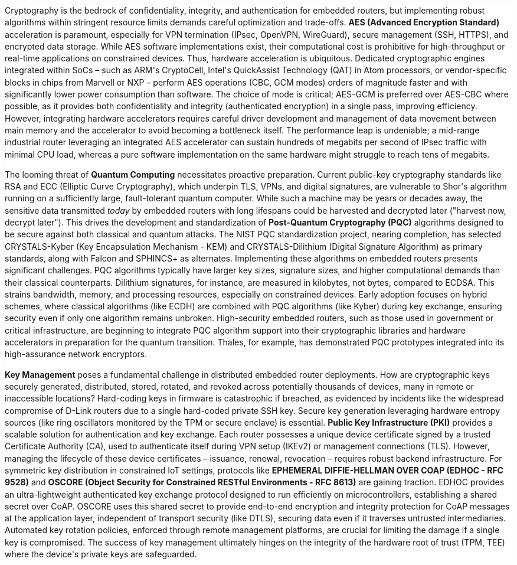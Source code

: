 Cryptography is the bedrock of confidentiality, integrity, and authentication for embedded routers, but implementing robust algorithms within stringent resource limits demands careful optimization and trade-offs. **AES (Advanced Encryption Standard)** acceleration is paramount, especially for VPN termination (IPsec, OpenVPN, WireGuard), secure management (SSH, HTTPS), and encrypted data storage. While AES software implementations exist, their computational cost is prohibitive for high-throughput or real-time applications on constrained devices. Thus, hardware acceleration is ubiquitous. Dedicated cryptographic engines integrated within SoCs – such as ARM's CryptoCell, Intel's QuickAssist Technology (QAT) in Atom processors, or vendor-specific blocks in chips from Marvell or NXP – perform AES operations (CBC, GCM modes) orders of magnitude faster and with significantly lower power consumption than software. The choice of mode is critical; AES-GCM is preferred over AES-CBC where possible, as it provides both confidentiality and integrity (authenticated encryption) in a single pass, improving efficiency. However, integrating hardware accelerators requires careful driver development and management of data movement between main memory and the accelerator to avoid becoming a bottleneck itself. The performance leap is undeniable; a mid-range industrial router leveraging an integrated AES accelerator can sustain hundreds of megabits per second of IPsec traffic with minimal CPU load, whereas a pure software implementation on the same hardware might struggle to reach tens of megabits.

The looming threat of **Quantum Computing** necessitates proactive preparation. Current public-key cryptography standards like RSA and ECC (Elliptic Curve Cryptography), which underpin TLS, VPNs, and digital signatures, are vulnerable to Shor's algorithm running on a sufficiently large, fault-tolerant quantum computer. While such a machine may be years or decades away, the sensitive data transmitted *today* by embedded routers with long lifespans could be harvested and decrypted later ("harvest now, decrypt later"). This drives the development and standardization of **Post-Quantum Cryptography (PQC)** algorithms designed to be secure against both classical and quantum attacks. The NIST PQC standardization project, nearing completion, has selected CRYSTALS-Kyber (Key Encapsulation Mechanism - KEM) and CRYSTALS-Dilithium (Digital Signature Algorithm) as primary standards, along with Falcon and SPHINCS+ as alternates. Implementing these algorithms on embedded routers presents significant challenges. PQC algorithms typically have larger key sizes, signature sizes, and higher computational demands than their classical counterparts. Dilithium signatures, for instance, are measured in kilobytes, not bytes, compared to ECDSA. This strains bandwidth, memory, and processing resources, especially on constrained devices. Early adoption focuses on hybrid schemes, where classical algorithms (like ECDH) are combined with PQC algorithms (like Kyber) during key exchange, ensuring security even if only one algorithm remains unbroken. High-security embedded routers, such as those used in government or critical infrastructure, are beginning to integrate PQC algorithm support into their cryptographic libraries and hardware accelerators in preparation for the quantum transition. Thales, for example, has demonstrated PQC prototypes integrated into its high-assurance network encryptors.

**Key Management** poses a fundamental challenge in distributed embedded router deployments. How are cryptographic keys securely generated, distributed, stored, rotated, and revoked across potentially thousands of devices, many in remote or inaccessible locations? Hard-coding keys in firmware is catastrophic if breached, as evidenced by incidents like the widespread compromise of D-Link routers due to a single hard-coded private SSH key. Secure key generation leveraging hardware entropy sources (like ring oscillators monitored by the TPM or secure enclave) is essential. **Public Key Infrastructure (PKI)** provides a scalable solution for authentication and key exchange. Each router possesses a unique device certificate signed by a trusted Certificate Authority (CA), used to authenticate itself during VPN setup (IKEv2) or management connections (TLS). However, managing the lifecycle of these device certificates – issuance, renewal, revocation – requires robust backend infrastructure. For symmetric key distribution in constrained IoT settings, protocols like **EPHEMERAL DIFFIE-HELLMAN OVER COAP (EDHOC - RFC 9528)** and **OSCORE (Object Security for Constrained RESTful Environments - RFC 8613)** are gaining traction. EDHOC provides an ultra-lightweight authenticated key exchange protocol designed to run efficiently on microcontrollers, establishing a shared secret over CoAP. OSCORE uses this shared secret to provide end-to-end encryption and integrity protection for CoAP messages at the application layer, independent of transport security (like DTLS), securing data even if it traverses untrusted intermediaries. Automated key rotation policies, enforced through remote management platforms, are crucial for limiting the damage if a single key is compromised. The success of key management ultimately hinges on the integrity of the hardware root of trust (TPM, TEE) where the device's private keys are safeguarded.
